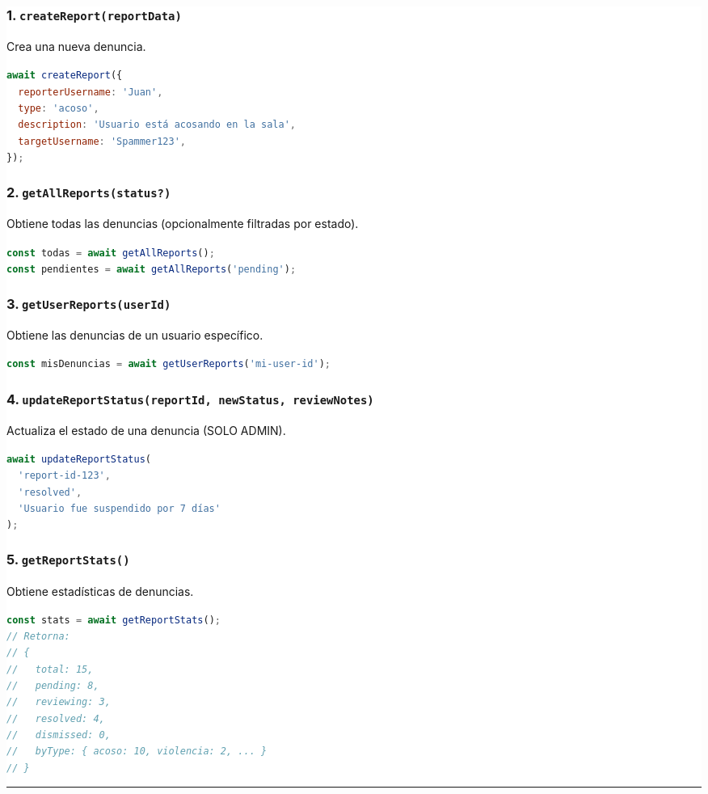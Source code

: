 ### 1. `createReport(reportData)`
Crea una nueva denuncia.

```javascript
await createReport({
  reporterUsername: 'Juan',
  type: 'acoso',
  description: 'Usuario está acosando en la sala',
  targetUsername: 'Spammer123',
});
```

### 2. `getAllReports(status?)`
Obtiene todas las denuncias (opcionalmente filtradas por estado).

```javascript
const todas = await getAllReports();
const pendientes = await getAllReports('pending');
```

### 3. `getUserReports(userId)`
Obtiene las denuncias de un usuario específico.

```javascript
const misDenuncias = await getUserReports('mi-user-id');
```

### 4. `updateReportStatus(reportId, newStatus, reviewNotes)`
Actualiza el estado de una denuncia (SOLO ADMIN).

```javascript
await updateReportStatus(
  'report-id-123',
  'resolved',
  'Usuario fue suspendido por 7 días'
);
```

### 5. `getReportStats()`
Obtiene estadísticas de denuncias.

```javascript
const stats = await getReportStats();
// Retorna:
// {
//   total: 15,
//   pending: 8,
//   reviewing: 3,
//   resolved: 4,
//   dismissed: 0,
//   byType: { acoso: 10, violencia: 2, ... }
// }
```

---